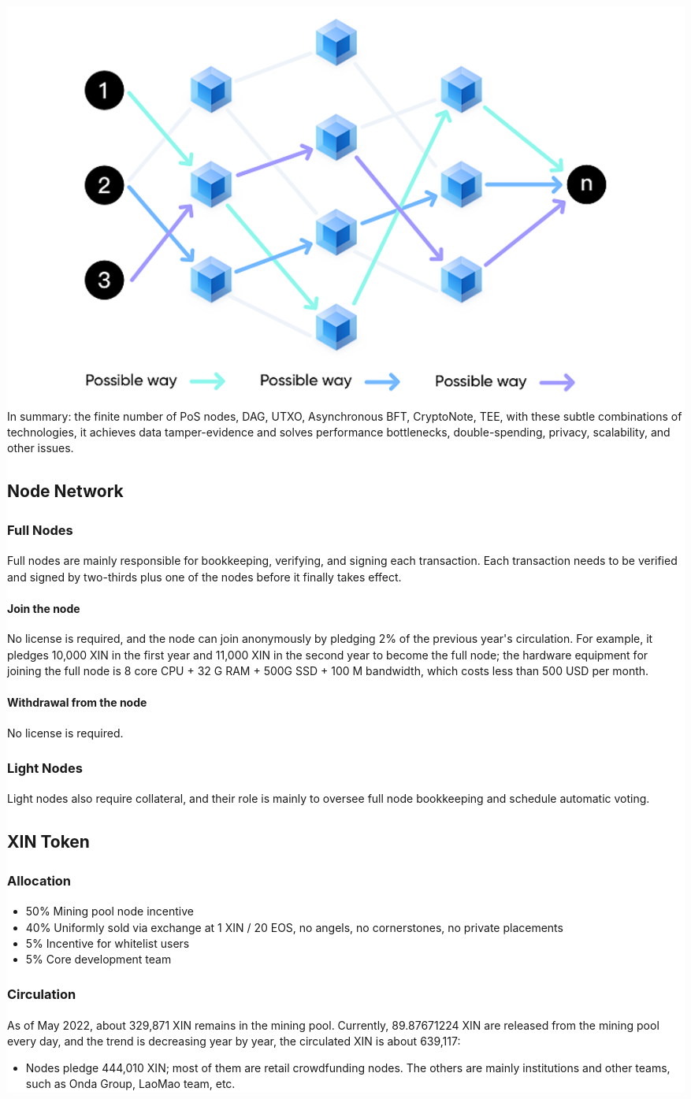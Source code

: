 ![Privacy](./privacy.png)
In summary: the finite number of PoS nodes, DAG, UTXO, Asynchronous BFT, CryptoNote, TEE, with these subtle combinations of technologies, it achieves data tamper-evidence and solves performance bottlenecks, double-spending, privacy, scalability, and other issues.
## Node Network
### Full Nodes
Full nodes are mainly responsible for bookkeeping, verifying, and signing each transaction. Each transaction needs to be verified and signed by two-thirds plus one of the nodes before it finally takes effect.
#### Join the node
No license is required, and the node can join anonymously by pledging 2% of the previous year's circulation. For example, it pledges 10,000 XIN in the first year and 11,000 XIN in the second year to become the full node; the hardware equipment for joining the full node is 8 core CPU + 32 G RAM + 500G SSD + 100 M bandwidth, which costs less than 500 USD per month.
#### Withdrawal from the node
No license is required.
### Light Nodes
Light nodes also require collateral, and their role is mainly to oversee full node bookkeeping and schedule automatic voting.
## XIN Token
### Allocation
* 50% Mining pool node incentive
* 40% Uniformly sold via exchange at 1 XIN / 20 EOS, no angels, no cornerstones, no private placements
* 5% Incentive for whitelist users
* 5% Core development team
### Circulation
As of May 2022, about 329,871 XIN remains in the mining pool. Currently, 89.87671224 XIN are released from the mining pool every day, and the trend is decreasing year by year, the circulated XIN is about 639,117:
* Nodes pledge 444,010 XIN; most of them are retail crowdfunding nodes. The others are mainly institutions and other teams, such as Onda Group, LaoMao team, etc.